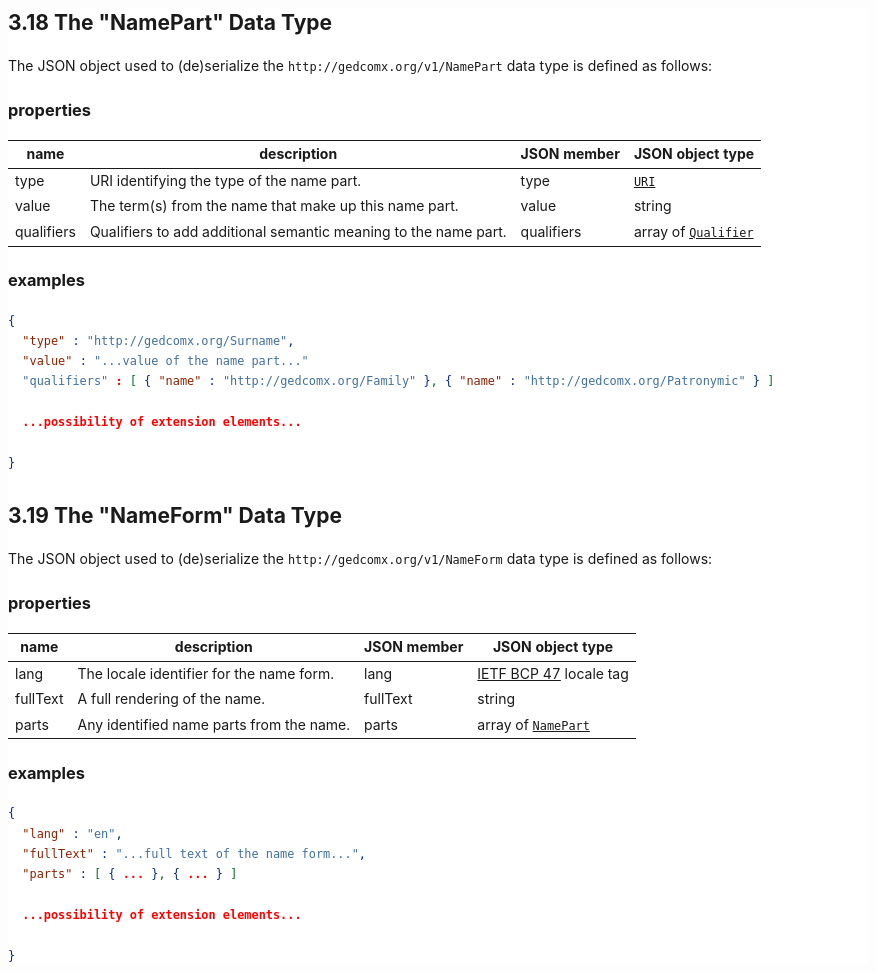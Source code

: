 <a name="name-part"/>

## 3.18 The "NamePart" Data Type

The JSON object used to (de)serialize the `http://gedcomx.org/v1/NamePart` data type is defined as follows:

### properties

name | description | JSON member | JSON object type
-----|-------------|--------------|---------
type | URI identifying the type of the name part. | type | [`URI`](#uri)
value | The term(s) from the name that make up this name part. | value | string
qualifiers | Qualifiers to add additional semantic meaning to the name part. | qualifiers | array of [`Qualifier`](#qualifier)

### examples

```json
{
  "type" : "http://gedcomx.org/Surname",
  "value" : "...value of the name part..."
  "qualifiers" : [ { "name" : "http://gedcomx.org/Family" }, { "name" : "http://gedcomx.org/Patronymic" } ]

  ...possibility of extension elements...

}
```

## 3.19 The "NameForm" Data Type

The JSON object used to (de)serialize the `http://gedcomx.org/v1/NameForm` data type is defined as follows:

### properties

name | description | JSON member | JSON object type
-----|-------------|-------------|---------
lang | The locale identifier for the name form. | lang | [IETF BCP 47](http://tools.ietf.org/html/bcp47) locale tag
fullText | A full rendering of the name. | fullText | string
parts | Any identified name parts from the name. | parts | array of [`NamePart`](#name-part)

### examples

```json
{
  "lang" : "en",
  "fullText" : "...full text of the name form...",
  "parts" : [ { ... }, { ... } ]

  ...possibility of extension elements...

}
```
<a name="qualifier"/>
